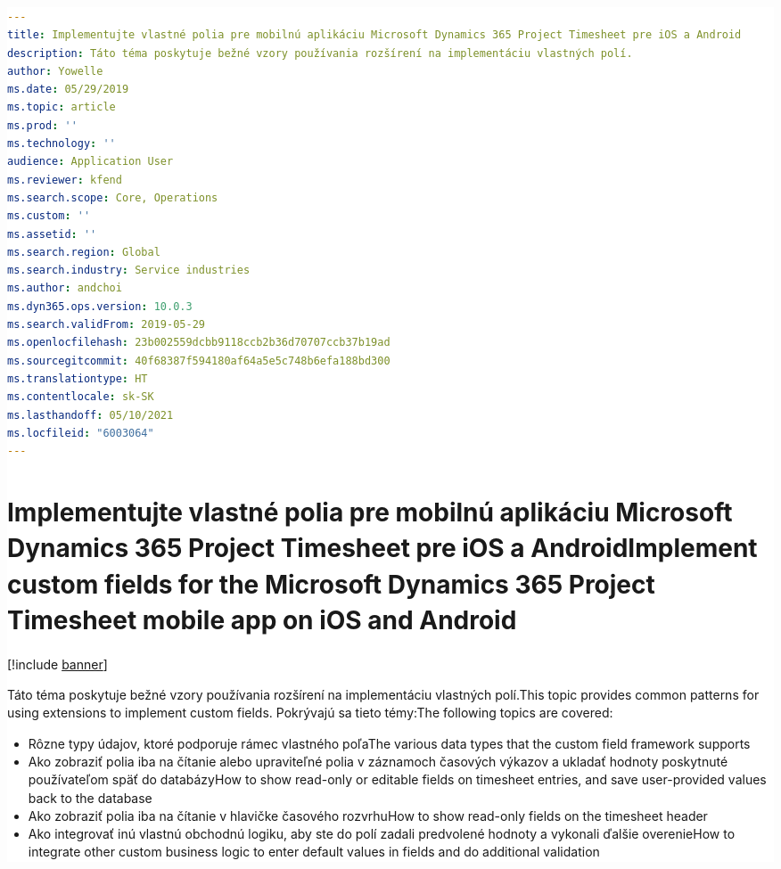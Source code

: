 ```yaml
---
title: Implementujte vlastné polia pre mobilnú aplikáciu Microsoft Dynamics 365 Project Timesheet pre iOS a Android
description: Táto téma poskytuje bežné vzory používania rozšírení na implementáciu vlastných polí.
author: Yowelle
ms.date: 05/29/2019
ms.topic: article
ms.prod: ''
ms.technology: ''
audience: Application User
ms.reviewer: kfend
ms.search.scope: Core, Operations
ms.custom: ''
ms.assetid: ''
ms.search.region: Global
ms.search.industry: Service industries
ms.author: andchoi
ms.dyn365.ops.version: 10.0.3
ms.search.validFrom: 2019-05-29
ms.openlocfilehash: 23b002559dcbb9118ccb2b36d70707ccb37b19ad
ms.sourcegitcommit: 40f68387f594180af64a5e5c748b6efa188bd300
ms.translationtype: HT
ms.contentlocale: sk-SK
ms.lasthandoff: 05/10/2021
ms.locfileid: "6003064"
---
```

# <a name="implement-custom-fields-for-the-microsoft-dynamics-365-project-timesheet-mobile-app-on-ios-and-android"></a><span data-ttu-id="b7e26-103">Implementujte vlastné polia pre mobilnú aplikáciu Microsoft Dynamics 365 Project Timesheet pre iOS a Android</span><span class="sxs-lookup"><span data-stu-id="b7e26-103">Implement custom fields for the Microsoft Dynamics 365 Project Timesheet mobile app on iOS and Android</span></span>

[!include [banner](../includes/banner.md)]

<span data-ttu-id="b7e26-104">Táto téma poskytuje bežné vzory používania rozšírení na implementáciu vlastných polí.</span><span class="sxs-lookup"><span data-stu-id="b7e26-104">This topic provides common patterns for using extensions to implement custom fields.</span></span> <span data-ttu-id="b7e26-105">Pokrývajú sa tieto témy:</span><span class="sxs-lookup"><span data-stu-id="b7e26-105">The following topics are covered:</span></span>

- <span data-ttu-id="b7e26-106">Rôzne typy údajov, ktoré podporuje rámec vlastného poľa</span><span class="sxs-lookup"><span data-stu-id="b7e26-106">The various data types that the custom field framework supports</span></span>
- <span data-ttu-id="b7e26-107">Ako zobraziť polia iba na čítanie alebo upraviteľné polia v záznamoch časových výkazov a ukladať hodnoty poskytnuté používateľom späť do databázy</span><span class="sxs-lookup"><span data-stu-id="b7e26-107">How to show read-only or editable fields on timesheet entries, and save user-provided values back to the database</span></span>
- <span data-ttu-id="b7e26-108">Ako zobraziť polia iba na čítanie v hlavičke časového rozvrhu</span><span class="sxs-lookup"><span data-stu-id="b7e26-108">How to show read-only fields on the timesheet header</span></span>
- <span data-ttu-id="b7e26-109">Ako integrovať inú vlastnú obchodnú logiku, aby ste do polí zadali predvolené hodnoty a vykonali ďalšie overenie</span><span class="sxs-lookup"><span data-stu-id="b7e26-109">How to integrate other custom business logic to enter default values in fields and do additional validation</span></span>
